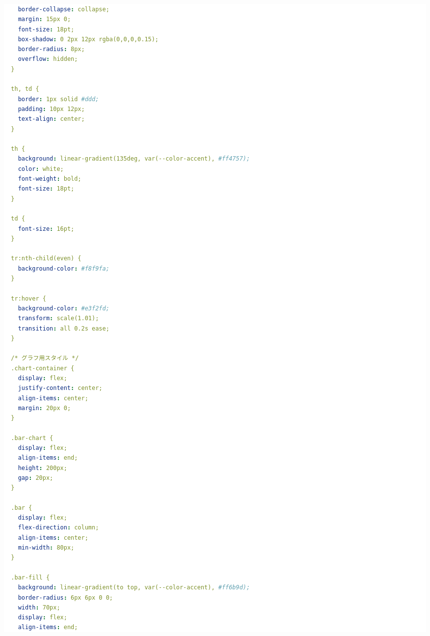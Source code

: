 ```yaml
    border-collapse: collapse;
    margin: 15px 0;
    font-size: 18pt;
    box-shadow: 0 2px 12px rgba(0,0,0,0.15);
    border-radius: 8px;
    overflow: hidden;
  }
  
  th, td {
    border: 1px solid #ddd;
    padding: 10px 12px;
    text-align: center;
  }
  
  th {
    background: linear-gradient(135deg, var(--color-accent), #ff4757);
    color: white;
    font-weight: bold;
    font-size: 18pt;
  }
  
  td {
    font-size: 16pt;
  }
  
  tr:nth-child(even) {
    background-color: #f8f9fa;
  }
  
  tr:hover {
    background-color: #e3f2fd;
    transform: scale(1.01);
    transition: all 0.2s ease;
  }

  /* グラフ用スタイル */
  .chart-container {
    display: flex;
    justify-content: center;
    align-items: center;
    margin: 20px 0;
  }
  
  .bar-chart {
    display: flex;
    align-items: end;
    height: 200px;
    gap: 20px;
  }
  
  .bar {
    display: flex;
    flex-direction: column;
    align-items: center;
    min-width: 80px;
  }
  
  .bar-fill {
    background: linear-gradient(to top, var(--color-accent), #ff6b9d);
    border-radius: 6px 6px 0 0;
    width: 70px;
    display: flex;
    align-items: end;
```